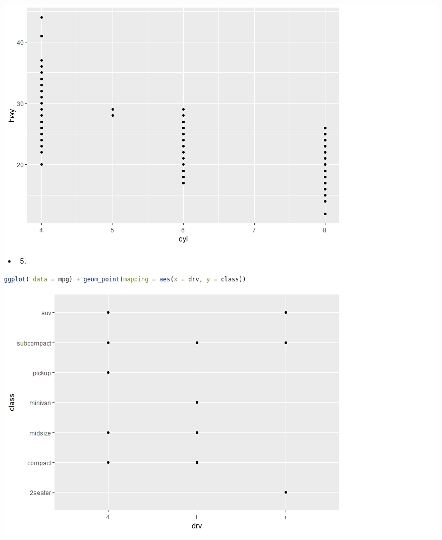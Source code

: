 ![](Week_2_Exercises_files/figure-html/unnamed-chunk-4-1.png)

* 5. 

```r
ggplot( data = mpg) + geom_point(mapping = aes(x = drv, y = class))
```

![](Week_2_Exercises_files/figure-html/unnamed-chunk-5-1.png)
